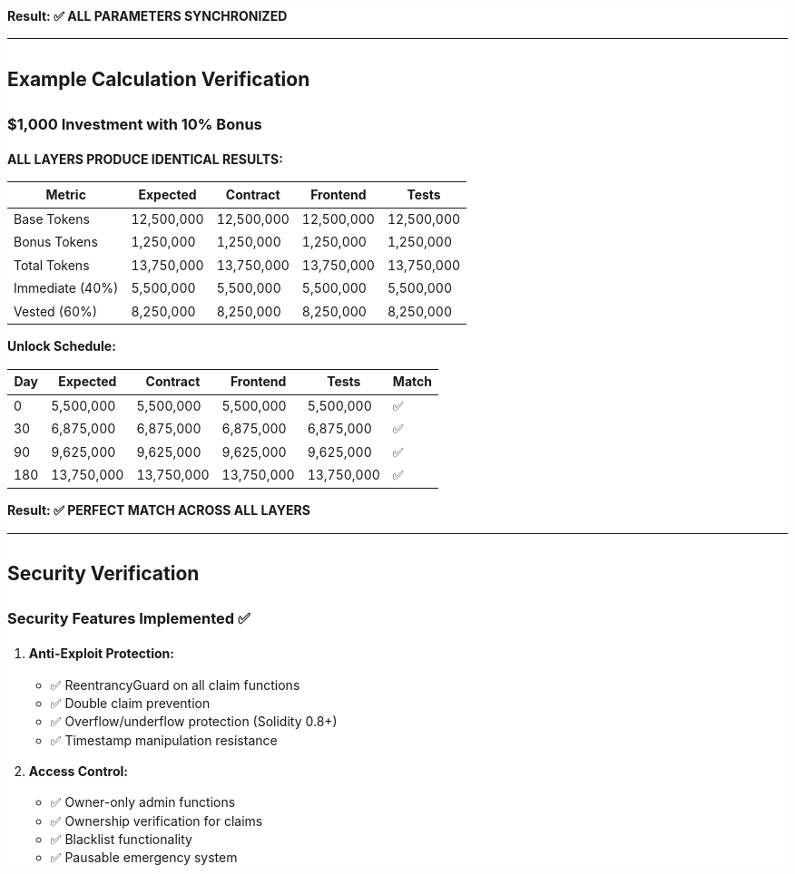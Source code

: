 **Result: ✅ ALL PARAMETERS SYNCHRONIZED**

---

## Example Calculation Verification

### $1,000 Investment with 10% Bonus

**ALL LAYERS PRODUCE IDENTICAL RESULTS:**

| Metric | Expected | Contract | Frontend | Tests |
|--------|----------|----------|----------|-------|
| Base Tokens | 12,500,000 | 12,500,000 | 12,500,000 | 12,500,000 |
| Bonus Tokens | 1,250,000 | 1,250,000 | 1,250,000 | 1,250,000 |
| Total Tokens | 13,750,000 | 13,750,000 | 13,750,000 | 13,750,000 |
| Immediate (40%) | 5,500,000 | 5,500,000 | 5,500,000 | 5,500,000 |
| Vested (60%) | 8,250,000 | 8,250,000 | 8,250,000 | 8,250,000 |

**Unlock Schedule:**

| Day | Expected | Contract | Frontend | Tests | Match |
|-----|----------|----------|----------|-------|-------|
| 0 | 5,500,000 | 5,500,000 | 5,500,000 | 5,500,000 | ✅ |
| 30 | 6,875,000 | 6,875,000 | 6,875,000 | 6,875,000 | ✅ |
| 90 | 9,625,000 | 9,625,000 | 9,625,000 | 9,625,000 | ✅ |
| 180 | 13,750,000 | 13,750,000 | 13,750,000 | 13,750,000 | ✅ |

**Result: ✅ PERFECT MATCH ACROSS ALL LAYERS**

---

## Security Verification

### Security Features Implemented ✅

1. **Anti-Exploit Protection:**
   - ✅ ReentrancyGuard on all claim functions
   - ✅ Double claim prevention
   - ✅ Overflow/underflow protection (Solidity 0.8+)
   - ✅ Timestamp manipulation resistance

2. **Access Control:**
   - ✅ Owner-only admin functions
   - ✅ Ownership verification for claims
   - ✅ Blacklist functionality
   - ✅ Pausable emergency system
